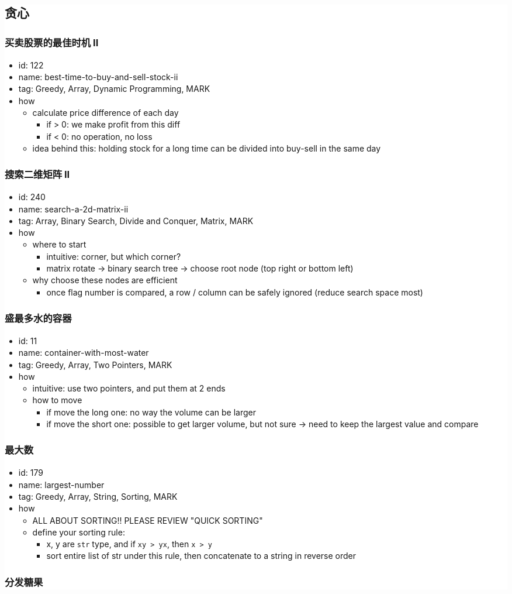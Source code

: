 
## 贪心

### 买卖股票的最佳时机 II

- id: 122
- name: best-time-to-buy-and-sell-stock-ii
- tag: Greedy, Array, Dynamic Programming, MARK
- how
  - calculate price difference of each day
    - if > 0: we make profit from this diff
    - if < 0: no operation, no loss
  - idea behind this: holding stock for a long time can be divided into buy-sell in the same day

### 搜索二维矩阵 II

- id: 240
- name: search-a-2d-matrix-ii
- tag: Array, Binary Search, Divide and Conquer, Matrix, MARK
- how
  - where to start
    - intuitive: corner, but which corner?
    - matrix rotate -> binary search tree -> choose root node (top right or bottom left)
  - why choose these nodes are efficient
    - once flag number is compared, a row / column can be safely ignored (reduce search space most)

### 盛最多水的容器

- id: 11
- name: container-with-most-water
- tag: Greedy, Array, Two Pointers, MARK
- how
  - intuitive: use two pointers, and put them at 2 ends
  - how to move
    - if move the long one: no way the volume can be larger
    - if move the short one: possible to get larger volume, but not sure -> need to keep the largest value and compare

### 最大数

- id: 179
- name: largest-number
- tag: Greedy, Array, String, Sorting, MARK
- how
  - ALL ABOUT SORTING!! PLEASE REVIEW "QUICK SORTING"
  - define your sorting rule:
    - x, y are `str` type, and if `xy > yx`, then `x > y`
    - sort entire list of str under this rule, then concatenate to a string in reverse order

### 分发糖果
